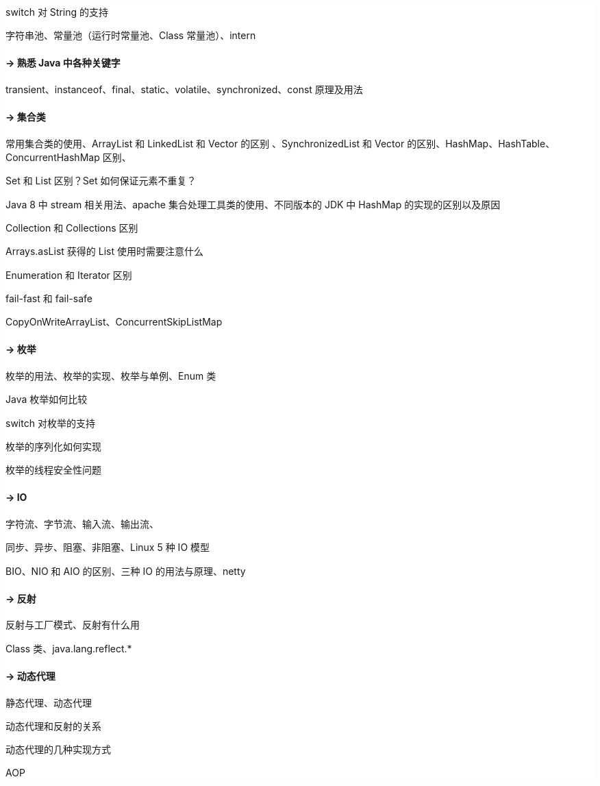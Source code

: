 switch 对 String 的支持

字符串池、常量池（运行时常量池、Class 常量池）、intern

#### → 熟悉 Java 中各种关键字

transient、instanceof、final、static、volatile、synchronized、const 原理及用法

#### → 集合类

常用集合类的使用、ArrayList 和 LinkedList 和 Vector 的区别 、SynchronizedList 和 Vector 的区别、HashMap、HashTable、ConcurrentHashMap 区别、

Set 和 List 区别？Set 如何保证元素不重复？

Java 8 中 stream 相关用法、apache 集合处理工具类的使用、不同版本的 JDK 中 HashMap 的实现的区别以及原因

Collection 和 Collections 区别

Arrays.asList 获得的 List 使用时需要注意什么

Enumeration 和 Iterator 区别

fail-fast 和 fail-safe

CopyOnWriteArrayList、ConcurrentSkipListMap

#### → 枚举

枚举的用法、枚举的实现、枚举与单例、Enum 类

Java 枚举如何比较

switch 对枚举的支持

枚举的序列化如何实现

枚举的线程安全性问题

#### → IO

字符流、字节流、输入流、输出流、

同步、异步、阻塞、非阻塞、Linux 5 种 IO 模型

BIO、NIO 和 AIO 的区别、三种 IO 的用法与原理、netty

#### → 反射

反射与工厂模式、反射有什么用

Class 类、java.lang.reflect.*

#### → 动态代理

静态代理、动态代理

动态代理和反射的关系

动态代理的几种实现方式

AOP
